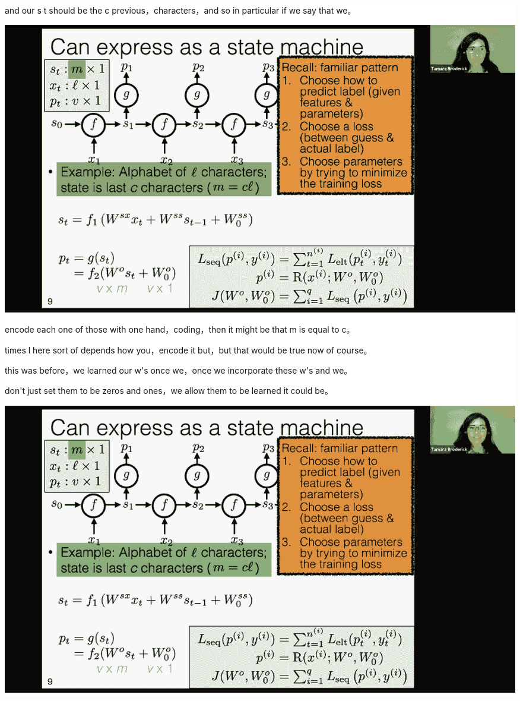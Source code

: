 and our s t should be the c previous，characters，and so in particular if we say that we。



![](img/52a90b78aac5c82b5fa7c88e786484f1_432.png)

encode each one of those with one hand，coding，then it might be that m is equal to c。

times l here sort of depends how you，encode it but，but that would be true now of course。

this was before，we learned our w's once we，once we incorporate these w's and we。

don't just set them to be zeros and ones，we allow them to be learned it could be。



![](img/52a90b78aac5c82b5fa7c88e786484f1_434.png)
